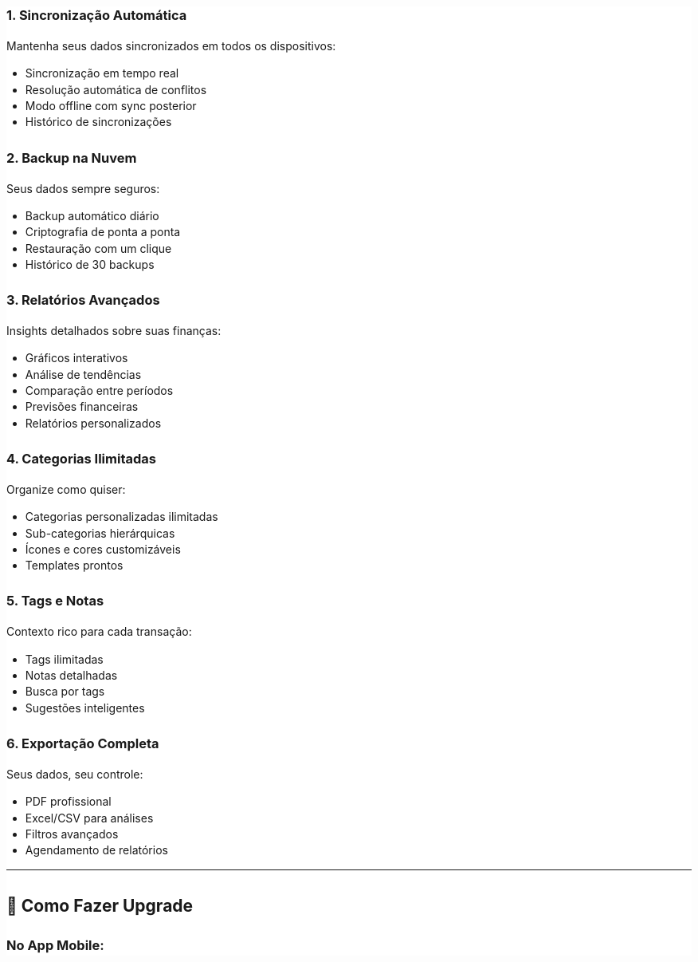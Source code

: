 ### 1. Sincronização Automática
Mantenha seus dados sincronizados em todos os dispositivos:
- Sincronização em tempo real
- Resolução automática de conflitos
- Modo offline com sync posterior
- Histórico de sincronizações

### 2. Backup na Nuvem
Seus dados sempre seguros:
- Backup automático diário
- Criptografia de ponta a ponta
- Restauração com um clique
- Histórico de 30 backups

### 3. Relatórios Avançados
Insights detalhados sobre suas finanças:
- Gráficos interativos
- Análise de tendências
- Comparação entre períodos
- Previsões financeiras
- Relatórios personalizados

### 4. Categorias Ilimitadas
Organize como quiser:
- Categorias personalizadas ilimitadas
- Sub-categorias hierárquicas
- Ícones e cores customizáveis
- Templates prontos

### 5. Tags e Notas
Contexto rico para cada transação:
- Tags ilimitadas
- Notas detalhadas
- Busca por tags
- Sugestões inteligentes

### 6. Exportação Completa
Seus dados, seu controle:
- PDF profissional
- Excel/CSV para análises
- Filtros avançados
- Agendamento de relatórios

---

## 📲 Como Fazer Upgrade

### No App Mobile:
